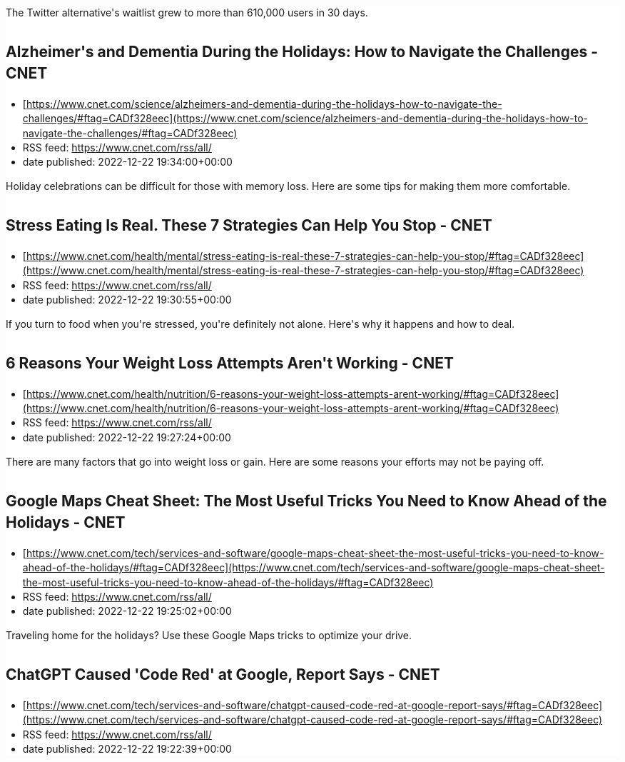 The Twitter alternative's waitlist grew to more than 610,000 users in 30 days.

## Alzheimer's and Dementia During the Holidays: How to Navigate the Challenges     - CNET
 - [https://www.cnet.com/science/alzheimers-and-dementia-during-the-holidays-how-to-navigate-the-challenges/#ftag=CADf328eec](https://www.cnet.com/science/alzheimers-and-dementia-during-the-holidays-how-to-navigate-the-challenges/#ftag=CADf328eec)
 - RSS feed: https://www.cnet.com/rss/all/
 - date published: 2022-12-22 19:34:00+00:00

Holiday celebrations can be difficult for those with memory loss. Here are some tips for making them more comfortable.

## Stress Eating Is Real. These 7 Strategies Can Help You Stop     - CNET
 - [https://www.cnet.com/health/mental/stress-eating-is-real-these-7-strategies-can-help-you-stop/#ftag=CADf328eec](https://www.cnet.com/health/mental/stress-eating-is-real-these-7-strategies-can-help-you-stop/#ftag=CADf328eec)
 - RSS feed: https://www.cnet.com/rss/all/
 - date published: 2022-12-22 19:30:55+00:00

If you turn to food when you're stressed, you're definitely not alone. Here's why it happens and how to deal.

## 6 Reasons Your Weight Loss Attempts Aren't Working     - CNET
 - [https://www.cnet.com/health/nutrition/6-reasons-your-weight-loss-attempts-arent-working/#ftag=CADf328eec](https://www.cnet.com/health/nutrition/6-reasons-your-weight-loss-attempts-arent-working/#ftag=CADf328eec)
 - RSS feed: https://www.cnet.com/rss/all/
 - date published: 2022-12-22 19:27:24+00:00

There are many factors that go into weight loss or gain. Here are some reasons your efforts may not be paying off.

## Google Maps Cheat Sheet: The Most Useful Tricks You Need to Know Ahead of the Holidays     - CNET
 - [https://www.cnet.com/tech/services-and-software/google-maps-cheat-sheet-the-most-useful-tricks-you-need-to-know-ahead-of-the-holidays/#ftag=CADf328eec](https://www.cnet.com/tech/services-and-software/google-maps-cheat-sheet-the-most-useful-tricks-you-need-to-know-ahead-of-the-holidays/#ftag=CADf328eec)
 - RSS feed: https://www.cnet.com/rss/all/
 - date published: 2022-12-22 19:25:02+00:00

Traveling home for the holidays? Use these Google Maps tricks to optimize your drive.

## ChatGPT Caused 'Code Red' at Google, Report Says     - CNET
 - [https://www.cnet.com/tech/services-and-software/chatgpt-caused-code-red-at-google-report-says/#ftag=CADf328eec](https://www.cnet.com/tech/services-and-software/chatgpt-caused-code-red-at-google-report-says/#ftag=CADf328eec)
 - RSS feed: https://www.cnet.com/rss/all/
 - date published: 2022-12-22 19:22:39+00:00
